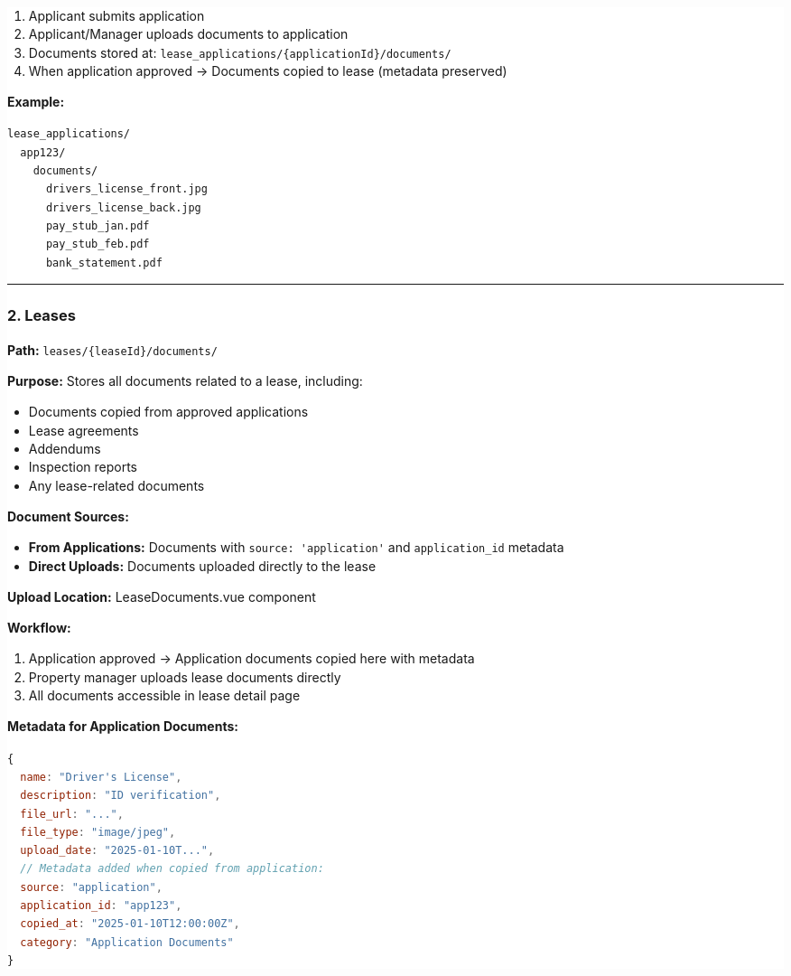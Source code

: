 1. Applicant submits application
2. Applicant/Manager uploads documents to application
3. Documents stored at: `lease_applications/{applicationId}/documents/`
4. When application approved → Documents copied to lease (metadata preserved)

**Example:**

```
lease_applications/
  app123/
    documents/
      drivers_license_front.jpg
      drivers_license_back.jpg
      pay_stub_jan.pdf
      pay_stub_feb.pdf
      bank_statement.pdf
```

---

### 2. Leases

**Path:** `leases/{leaseId}/documents/`

**Purpose:** Stores all documents related to a lease, including:

- Documents copied from approved applications
- Lease agreements
- Addendums
- Inspection reports
- Any lease-related documents

**Document Sources:**

- **From Applications:** Documents with `source: 'application'` and `application_id` metadata
- **Direct Uploads:** Documents uploaded directly to the lease

**Upload Location:** LeaseDocuments.vue component

**Workflow:**

1. Application approved → Application documents copied here with metadata
2. Property manager uploads lease documents directly
3. All documents accessible in lease detail page

**Metadata for Application Documents:**

```javascript
{
  name: "Driver's License",
  description: "ID verification",
  file_url: "...",
  file_type: "image/jpeg",
  upload_date: "2025-01-10T...",
  // Metadata added when copied from application:
  source: "application",
  application_id: "app123",
  copied_at: "2025-01-10T12:00:00Z",
  category: "Application Documents"
}
```

